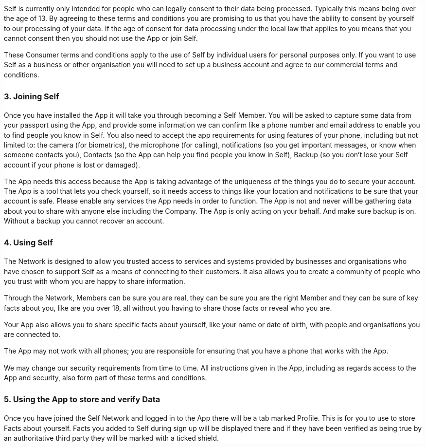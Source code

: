 Self is currently only intended for people who can legally consent to their data being processed. Typically this means being over the age of 13. By agreeing to these terms and conditions you are promising to us that you have the ability to consent by yourself to our processing of your data. If the age of consent for data processing under the local law that applies to you means that you cannot consent then you should not use the App or join Self.

These Consumer terms and conditions apply to the use of Self by individual users for personal purposes only. If you want to use Self as a business or other organisation you will need to set up a business account and agree to our commercial terms and conditions.

### 3. Joining Self

Once you have installed the App it will take you through becoming a Self Member. You will be asked to capture some data from your passport using the App, and provide some information we can confirm like a phone number and email address to enable you to find people you know in Self. You also need to accept the app requirements for using features of your phone, including but not limited to: the camera (for biometrics), the microphone (for calling), notifications (so you get important messages, or know when someone contacts you), Contacts (so the App can help you find people you know in Self), Backup (so you don’t lose your Self account if your phone is lost or damaged). 

The App needs this access because the App is taking advantage of the uniqueness of the things you do to secure your account. The App is a tool that lets you check yourself, so it needs access to things like your location and notifications to be sure that your account is safe. Please enable any services the App needs in order to function. The App is not and never will be gathering data about you to share with anyone else including the Company. The App is only acting on your behalf. And make sure backup is on. Without a backup you cannot recover an account.

### 4. Using Self

The Network is designed to allow you trusted access to services and systems provided by businesses and organisations who have chosen to support Self as a means of connecting to their customers. It also allows you to create a community of people who you trust with whom you are happy to share information.  

Through the Network, Members can be sure you are real, they can be sure you are the right Member and they can be sure of key facts about you, like are you over 18, all without you having to share those facts or reveal who you are. 

Your App also allows you to share specific facts about yourself, like your name or date of birth, with people and organisations you are connected to. 

The App may not work with all phones; you are responsible for ensuring that you have a phone that works with the App.

We may change our security requirements from time to time. All instructions given in the App, including as regards access to the App and security, also form part of these terms and conditions.


### 5. Using the App to store and verify Data

Once you have joined the Self Network and logged in to the App there will be a tab  marked Profile. This is for you to use to store Facts about yourself. Facts you added to Self during sign up will be displayed there and if they have been verified as being true by an authoritative third party they will be marked with a ticked shield. 
